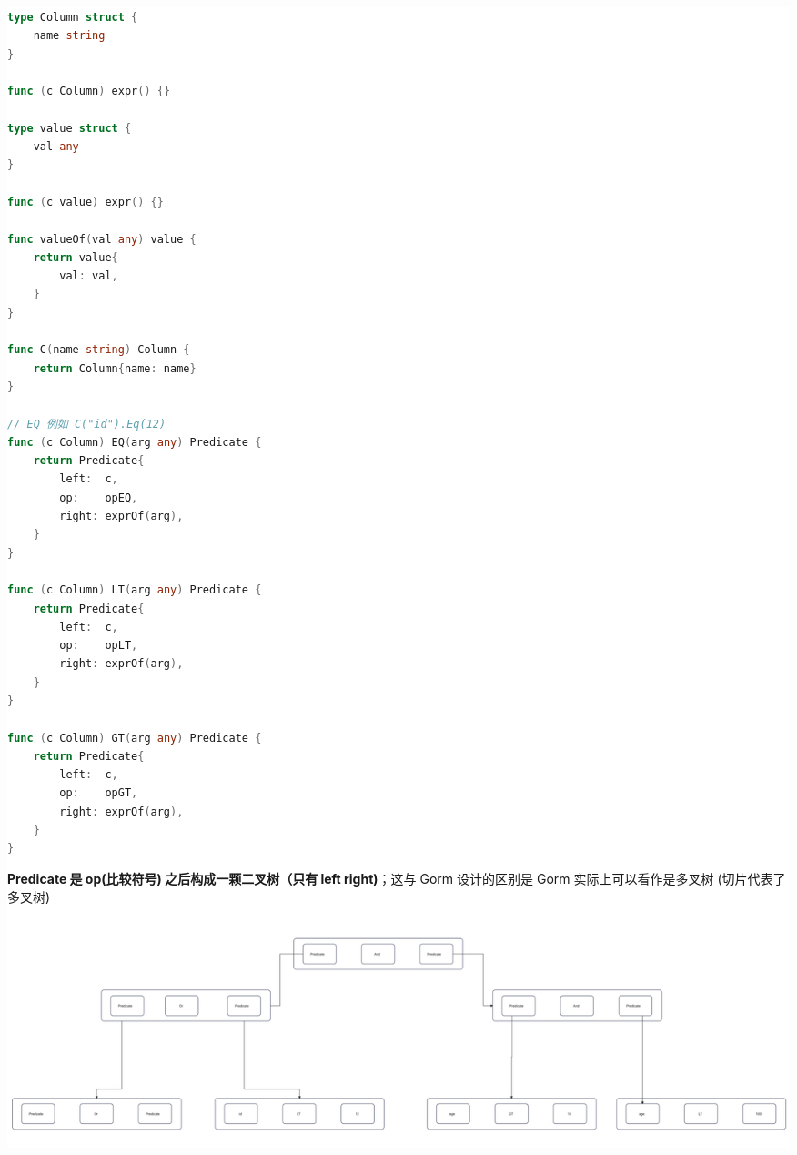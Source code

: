 ```go
type Column struct {
	name string
}

func (c Column) expr() {}

type value struct {
	val any
}

func (c value) expr() {}

func valueOf(val any) value {
	return value{
		val: val,
	}
}

func C(name string) Column {
	return Column{name: name}
}

// EQ 例如 C("id").Eq(12)
func (c Column) EQ(arg any) Predicate {
	return Predicate{
		left:  c,
		op:    opEQ,
		right: exprOf(arg),
	}
}

func (c Column) LT(arg any) Predicate {
	return Predicate{
		left:  c,
		op:    opLT,
		right: exprOf(arg),
	}
}

func (c Column) GT(arg any) Predicate {
	return Predicate{
		left:  c,
		op:    opGT,
		right: exprOf(arg),
	}
}
```

**Predicate 是 op(比较符号) 之后构成一颗二叉树（只有 left right)**；这与 Gorm 设计的区别是 Gorm 实际上可以看作是多叉树 (切片代表了多叉树)

![image-20230115205139429](docs\images\image-20230115205139429.png)